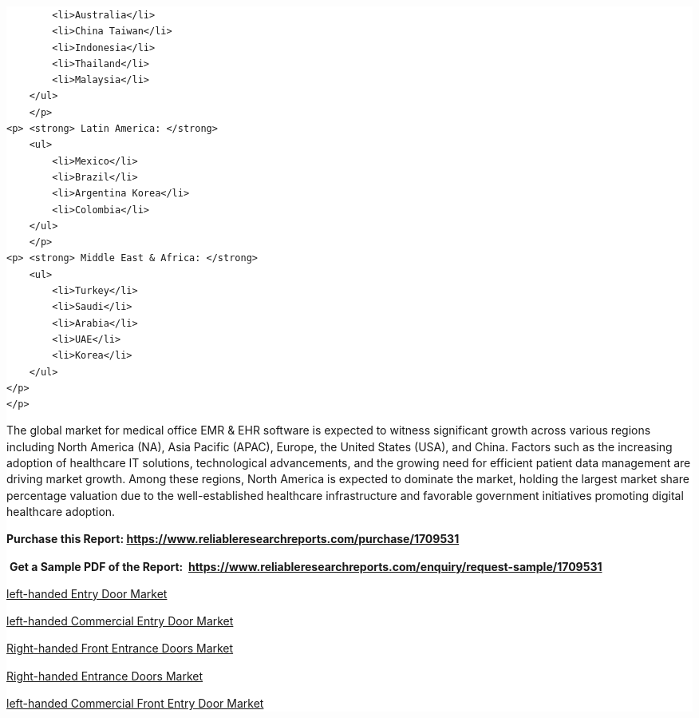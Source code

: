             <li>Australia</li>
            <li>China Taiwan</li>
            <li>Indonesia</li>
            <li>Thailand</li>
            <li>Malaysia</li>
        </ul>
        </p> 
    <p> <strong> Latin America: </strong>
        <ul>
            <li>Mexico</li>
            <li>Brazil</li>
            <li>Argentina Korea</li>
            <li>Colombia</li>
        </ul>
        </p> 
    <p> <strong> Middle East & Africa: </strong>
        <ul>
            <li>Turkey</li>
            <li>Saudi</li>
            <li>Arabia</li>
            <li>UAE</li>
            <li>Korea</li>
        </ul>
    </p>
    </p>
<p><p>The global market for medical office EMR & EHR software is expected to witness significant growth across various regions including North America (NA), Asia Pacific (APAC), Europe, the United States (USA), and China. Factors such as the increasing adoption of healthcare IT solutions, technological advancements, and the growing need for efficient patient data management are driving market growth. Among these regions, North America is expected to dominate the market, holding the largest market share percentage valuation due to the well-established healthcare infrastructure and favorable government initiatives promoting digital healthcare adoption.</p></p>
<p><strong>Purchase this Report: <a href="https://www.reliableresearchreports.com/purchase/1709531">https://www.reliableresearchreports.com/purchase/1709531</a></strong></p>
<p>&nbsp;<strong>Get a Sample PDF of the Report:&nbsp;&nbsp;<a href="https://www.reliableresearchreports.com/enquiry/request-sample/1709531">https://www.reliableresearchreports.com/enquiry/request-sample/1709531</a></strong></p>
<p><strong></strong></p>
<p><p><a href="https://medium.com/@kcekkboop72786/decoding-left-handed-entry-door-market-metrics-market-share-trends-and-growth-patterns-e18e37684ead">left-handed Entry Door Market</a></p><p><a href="https://medium.com/@adealoshi97/left-handed-commercial-entry-door-market-size-reveals-the-best-marketing-channels-in-global-0ea42663ce3c">left-handed Commercial Entry Door Market</a></p><p><a href="https://medium.com/@dorinaprifti56/right-handed-front-entrance-doors-market-focuses-on-market-share-size-and-projected-forecast-till-5a0b416c0cd1">Right-handed Front Entrance Doors Market</a></p><p><a href="https://medium.com/@albanamusaj1924/analyzing-right-handed-entrance-doors-market-global-industry-perspective-and-forecast-2023-to-b8dac90e69b0">Right-handed Entrance Doors Market</a></p><p><a href="https://medium.com/@catherinemartinez15/left-handed-commercial-front-entry-door-market-share-evolution-and-market-growth-trends-2023-2030-1046f2697dc0">left-handed Commercial Front Entry Door Market</a></p></p>